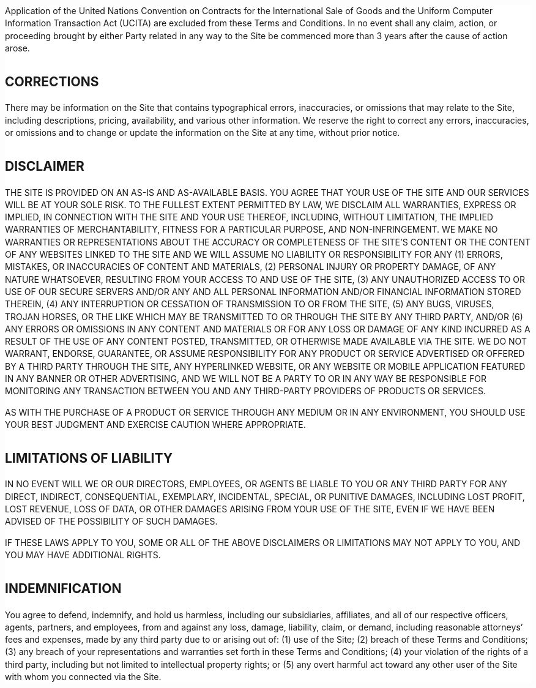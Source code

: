 Application of the United Nations Convention on Contracts for the International Sale of Goods and the Uniform Computer Information Transaction Act (UCITA) are excluded from these Terms and Conditions. In no event shall any claim, action, or proceeding brought by either Party related in any way to the Site be commenced more than 3 years after the cause of action arose.

## CORRECTIONS

There may be information on the Site that contains typographical errors, inaccuracies, or omissions that may relate to the Site, including descriptions, pricing, availability, and various other information. We reserve the right to correct any errors, inaccuracies, or omissions and to change or update the information on the Site at any time, without prior notice.

## DISCLAIMER

THE SITE IS PROVIDED ON AN AS-IS AND AS-AVAILABLE BASIS. YOU AGREE THAT YOUR USE OF THE SITE AND OUR SERVICES WILL BE AT YOUR SOLE RISK. TO THE FULLEST EXTENT PERMITTED BY LAW, WE DISCLAIM ALL WARRANTIES, EXPRESS OR IMPLIED, IN CONNECTION WITH THE SITE AND YOUR USE THEREOF, INCLUDING, WITHOUT LIMITATION, THE IMPLIED WARRANTIES OF MERCHANTABILITY, FITNESS FOR A PARTICULAR PURPOSE, AND NON-INFRINGEMENT. WE MAKE NO WARRANTIES OR REPRESENTATIONS ABOUT THE ACCURACY OR COMPLETENESS OF THE SITE’S CONTENT OR THE CONTENT OF ANY WEBSITES LINKED TO THE SITE AND WE WILL ASSUME NO LIABILITY OR RESPONSIBILITY FOR ANY (1) ERRORS, MISTAKES, OR INACCURACIES OF CONTENT AND MATERIALS, (2) PERSONAL INJURY OR PROPERTY DAMAGE, OF ANY NATURE WHATSOEVER, RESULTING FROM YOUR ACCESS TO AND USE OF THE SITE, (3) ANY UNAUTHORIZED ACCESS TO OR USE OF OUR SECURE SERVERS AND/OR ANY AND ALL PERSONAL INFORMATION AND/OR FINANCIAL INFORMATION STORED THEREIN, (4) ANY INTERRUPTION OR CESSATION OF TRANSMISSION TO OR FROM THE SITE, (5) ANY BUGS, VIRUSES, TROJAN HORSES, OR THE LIKE WHICH MAY BE TRANSMITTED TO OR THROUGH THE SITE BY ANY THIRD PARTY, AND/OR (6) ANY ERRORS OR OMISSIONS IN ANY CONTENT AND MATERIALS OR FOR ANY LOSS OR DAMAGE OF ANY KIND INCURRED AS A RESULT OF THE USE OF ANY CONTENT POSTED, TRANSMITTED, OR OTHERWISE MADE AVAILABLE VIA THE SITE. WE DO NOT WARRANT, ENDORSE, GUARANTEE, OR ASSUME RESPONSIBILITY FOR ANY PRODUCT OR SERVICE ADVERTISED OR OFFERED BY A THIRD PARTY THROUGH THE SITE, ANY HYPERLINKED WEBSITE, OR ANY WEBSITE OR MOBILE APPLICATION FEATURED IN ANY BANNER OR OTHER ADVERTISING, AND WE WILL NOT BE A PARTY TO OR IN ANY WAY BE RESPONSIBLE FOR MONITORING ANY TRANSACTION BETWEEN YOU AND ANY THIRD-PARTY PROVIDERS OF PRODUCTS OR SERVICES.

AS WITH THE PURCHASE OF A PRODUCT OR SERVICE THROUGH ANY MEDIUM OR IN ANY ENVIRONMENT, YOU SHOULD USE YOUR BEST JUDGMENT AND EXERCISE CAUTION WHERE APPROPRIATE.

## LIMITATIONS OF LIABILITY

IN NO EVENT WILL WE OR OUR DIRECTORS, EMPLOYEES, OR AGENTS BE LIABLE TO YOU OR ANY THIRD PARTY FOR ANY DIRECT, INDIRECT, CONSEQUENTIAL, EXEMPLARY, INCIDENTAL, SPECIAL, OR PUNITIVE DAMAGES, INCLUDING LOST PROFIT, LOST REVENUE, LOSS OF DATA, OR OTHER DAMAGES ARISING FROM YOUR USE OF THE SITE, EVEN IF WE HAVE BEEN ADVISED OF THE POSSIBILITY OF SUCH DAMAGES.

IF THESE LAWS APPLY TO YOU, SOME OR ALL OF THE ABOVE DISCLAIMERS OR LIMITATIONS MAY NOT APPLY TO YOU, AND YOU MAY HAVE ADDITIONAL RIGHTS.

## INDEMNIFICATION

You agree to defend, indemnify, and hold us harmless, including our subsidiaries, affiliates, and all of our respective officers, agents, partners, and employees, from and against any loss, damage, liability, claim, or demand, including reasonable attorneys’ fees and expenses, made by any third party due to or arising out of: (1) use of the Site; (2) breach of these Terms and Conditions; (3) any breach of your representations and warranties set forth in these Terms and Conditions; (4) your violation of the rights of a third party, including but not limited to intellectual property rights; or (5) any overt harmful act toward any other user of the Site with whom you connected via the Site.
